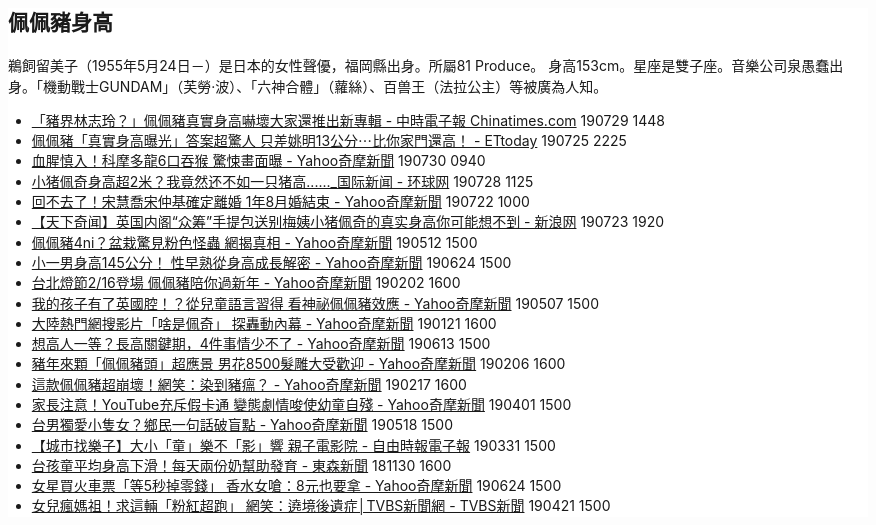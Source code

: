 ## 佩佩豬身高

鵜飼留美子（1955年5月24日－）是日本的女性聲優，福岡縣出身。所屬81 Produce。
身高153cm。星座是雙子座。音樂公司泉愚蠢出身。「機動戰士GUNDAM」（芙勞·波）、「六神合體」（蘿絲）、百兽王（法拉公主）等被廣為人知。
- [「豬界林志玲？」佩佩豬真實身高嚇壞大家還推出新專輯 - 中時電子報 Chinatimes.com](https://www.chinatimes.com/realtimenews/20190729002309-260404 "「豬界林志玲？」佩佩豬真實身高嚇壞大家還推出新專輯 - 中時電子報 Chinatimes.com") 190729 1448
- [佩佩豬「真實身高曝光」答案超驚人 只差姚明13公分⋯比你家門還高！ - ETtoday](https://star.ettoday.net/news/1498694 "佩佩豬「真實身高曝光」答案超驚人 只差姚明13公分⋯比你家門還高！ - ETtoday") 190725 2225
- [血腥慎入！科摩多龍6口吞猴 驚悚畫面曝 - Yahoo奇摩新聞](https://tw.news.yahoo.com/%E8%A1%80%E8%85%A5%E6%85%8E%E5%85%A5-%E7%A7%91%E6%91%A9%E5%A4%9A%E9%BE%8D6%E5%8F%A3%E5%90%9E%E7%8C%B4-%E9%A9%9A%E6%82%9A%E7%95%AB%E9%9D%A2%E6%9B%9D-014000541.html "血腥慎入！科摩多龍6口吞猴 驚悚畫面曝 - Yahoo奇摩新聞") 190730 0940
- [小猪佩奇身高超2米？我竟然还不如一只猪高......_国际新闻 - 环球网](http://world.huanqiu.com/article/2019-07/15210861.html "小猪佩奇身高超2米？我竟然还不如一只猪高......_国际新闻 - 环球网") 190728 1125
- [回不去了！宋慧喬宋仲基確定離婚 1年8月婚結束 - Yahoo奇摩新聞](https://tw.news.yahoo.com/%E5%9B%9E%E4%B8%8D%E5%8E%BB%E4%BA%86-%E5%AE%8B%E6%85%A7%E5%96%AC%E5%AE%8B%E4%BB%B2%E5%9F%BA%E7%A2%BA%E5%AE%9A%E9%9B%A2%E5%A9%9A-1%E5%B9%B48%E6%9C%88%E5%A9%9A%E7%B5%90%E6%9D%9F-020000744.html "回不去了！宋慧喬宋仲基確定離婚 1年8月婚結束 - Yahoo奇摩新聞") 190722 1000
- [【天下奇闻】英国内阁“众筹”手提包送别梅姨小猪佩奇的真实身高你可能想不到 - 新浪网](https://finance.sina.com.cn/roll/2019-07-23/doc-ihytcitm4095361.shtml "【天下奇闻】英国内阁“众筹”手提包送别梅姨小猪佩奇的真实身高你可能想不到 - 新浪网") 190723 1920
- [佩佩豬4ni？盆栽驚見粉色怪蟲 網揭真相 - Yahoo奇摩新聞](https://tw.news.yahoo.com/%E4%BD%A9%E4%BD%A9%E8%B1%AC4ni-%E7%9B%86%E6%A0%BD%E9%A9%9A%E8%A6%8B%E7%B2%89%E8%89%B2%E6%80%AA%E8%9F%B2-%E7%B6%B2%E6%8F%AD%E7%9C%9F%E7%9B%B8-051300131.html "佩佩豬4ni？盆栽驚見粉色怪蟲 網揭真相 - Yahoo奇摩新聞") 190512 1500
- [小一男身高145公分！ 性早熟從身高成長解密 - Yahoo奇摩新聞](https://tw.news.yahoo.com/%E5%B0%8F-%E7%94%B7%E8%BA%AB%E9%AB%98145%E5%85%AC%E5%88%86-%E6%80%A7%E6%97%A9%E7%86%9F%E5%BE%9E%E8%BA%AB%E9%AB%98%E6%88%90%E9%95%B7%E8%A7%A3%E5%AF%86-004500966.html "小一男身高145公分！ 性早熟從身高成長解密 - Yahoo奇摩新聞") 190624 1500
- [台北燈節2/16登場 佩佩豬陪你過新年 - Yahoo奇摩新聞](https://tw.news.yahoo.com/%E5%8F%B0%E5%8C%97%E7%87%88%E7%AF%802-16%E7%99%BB%E5%A0%B4-%E4%BD%A9%E4%BD%A9%E8%B1%AC%E9%99%AA%E4%BD%A0%E9%81%8E%E6%96%B0%E5%B9%B4-120000094.html "台北燈節2/16登場 佩佩豬陪你過新年 - Yahoo奇摩新聞") 190202 1600
- [我的孩子有了英國腔！？從兒童語言習得 看神祕佩佩豬效應 - Yahoo奇摩新聞](https://tw.news.yahoo.com/%E6%88%91%E7%9A%84%E5%AD%A9%E5%AD%90%E6%9C%89%E4%BA%86%E8%8B%B1%E5%9C%8B%E8%85%94-%E5%BE%9E%E5%85%92%E7%AB%A5%E8%AA%9E%E8%A8%80%E7%BF%92%E5%BE%97-%E7%9C%8B%E7%A5%9E%E7%A5%95%E4%BD%A9%E4%BD%A9%E8%B1%AC%E6%95%88%E6%87%89-215958385.html "我的孩子有了英國腔！？從兒童語言習得 看神祕佩佩豬效應 - Yahoo奇摩新聞") 190507 1500
- [大陸熱門網搜影片「啥是佩奇」 探轟動內幕 - Yahoo奇摩新聞](https://tw.news.yahoo.com/%E5%A4%A7%E9%99%B8%E7%86%B1%E9%96%80%E7%B6%B2%E6%90%9C%E5%BD%B1%E7%89%87-%E5%95%A5%E6%98%AF%E4%BD%A9%E5%A5%87-%E6%8E%A2%E8%BD%9F%E5%8B%95%E5%85%A7%E5%B9%95-104814343.html "大陸熱門網搜影片「啥是佩奇」 探轟動內幕 - Yahoo奇摩新聞") 190121 1600
- [想高人一等？長高關鍵期，4件事情少不了 - Yahoo奇摩新聞](https://tw.news.yahoo.com/%E6%83%B3%E9%AB%98%E4%BA%BA-%E7%AD%89-%E9%95%B7%E9%AB%98%E9%97%9C%E9%8D%B5%E6%9C%9F-4%E4%BB%B6%E4%BA%8B%E6%83%85%E5%B0%91%E4%B8%8D%E4%BA%86-070000416.html "想高人一等？長高關鍵期，4件事情少不了 - Yahoo奇摩新聞") 190613 1500
- [豬年來顆「佩佩豬頭」超應景 男花8500髮雕大受歡迎 - Yahoo奇摩新聞](https://tw.news.yahoo.com/%E8%B1%AC%E5%B9%B4%E4%BE%86%E9%A1%86-%E4%BD%A9%E4%BD%A9%E8%B1%AC%E9%A0%AD-%E8%B6%85%E6%87%89%E6%99%AF-%E7%94%B7%E8%8A%B18500%E9%AB%AE%E9%9B%95%E5%A4%A7%E5%8F%97%E6%AD%A1%E8%BF%8E-121357165.html "豬年來顆「佩佩豬頭」超應景 男花8500髮雕大受歡迎 - Yahoo奇摩新聞") 190206 1600
- [這款佩佩豬超崩壞！網笑：染到豬瘟？ - Yahoo奇摩新聞](https://tw.news.yahoo.com/%E9%80%99%E6%AC%BE%E4%BD%A9%E4%BD%A9%E8%B1%AC%E8%B6%85%E5%B4%A9%E5%A3%9E-%E7%B6%B2%E7%AC%91-%E6%9F%93%E5%88%B0%E8%B1%AC%E7%98%9F-071029986.html "這款佩佩豬超崩壞！網笑：染到豬瘟？ - Yahoo奇摩新聞") 190217 1600
- [家長注意！YouTube充斥假卡通 變態劇情唆使幼童自殘 - Yahoo奇摩新聞](https://tw.news.yahoo.com/%E5%AE%B6%E9%95%B7%E6%B3%A8%E6%84%8F-youtube%E5%85%85%E6%96%A5%E5%81%87%E5%8D%A1%E9%80%9A-%E8%AE%8A%E6%85%8B%E5%8A%87%E6%83%85%E5%94%86%E4%BD%BF%E5%B9%BC%E7%AB%A5%E8%87%AA%E6%AE%98-045733871.html "家長注意！YouTube充斥假卡通 變態劇情唆使幼童自殘 - Yahoo奇摩新聞") 190401 1500
- [台男獨愛小隻女？鄉民一句話破盲點 - Yahoo奇摩新聞](https://tw.news.yahoo.com/%E5%8F%B0%E7%94%B7%E7%8D%A8%E6%84%9B%E5%B0%8F%E9%9A%BB%E5%A5%B3-%E9%84%89%E6%B0%91-%E5%8F%A5%E8%A9%B1%E7%A0%B4%E7%9B%B2%E9%BB%9E-152026767.html "台男獨愛小隻女？鄉民一句話破盲點 - Yahoo奇摩新聞") 190518 1500
- [【城市找樂子】大小「童」樂不「影」響 親子電影院 - 自由時報電子報](https://news.ltn.com.tw/news/lifeweekly/paper/1278019 "【城市找樂子】大小「童」樂不「影」響 親子電影院 - 自由時報電子報") 190331 1500
- [台孩童平均身高下滑！每天兩份奶幫助發育 - 東森新聞](https://news.ebc.net.tw/News/living/141838 "台孩童平均身高下滑！每天兩份奶幫助發育 - 東森新聞") 181130 1600
- [女星買火車票「等5秒掉零錢」 香水女嗆：8元也要拿 - Yahoo奇摩新聞](https://tw.news.yahoo.com/%E5%A5%B3%E6%98%9F%E8%B2%B7%E7%81%AB%E8%BB%8A%E7%A5%A8-%E7%AD%895%E7%A7%92%E6%8E%89%E9%9B%B6%E9%8C%A2-%E9%A6%99%E6%B0%B4%E5%A5%B3%E5%97%86-8%E5%85%83%E4%B9%9F%E8%A6%81%E6%8B%BF-140217953.html "女星買火車票「等5秒掉零錢」 香水女嗆：8元也要拿 - Yahoo奇摩新聞") 190624 1500
- [女兒瘋媽祖！求這輛「粉紅超跑」 網笑：遶境後遺症│TVBS新聞網 - TVBS新聞](https://news.tvbs.com.tw/fun/1119251 "女兒瘋媽祖！求這輛「粉紅超跑」 網笑：遶境後遺症│TVBS新聞網 - TVBS新聞") 190421 1500
